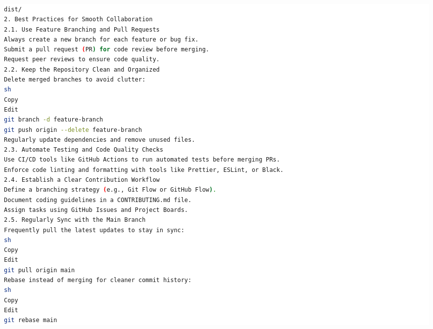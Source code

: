 ```bash
dist/
2. Best Practices for Smooth Collaboration
2.1. Use Feature Branching and Pull Requests
Always create a new branch for each feature or bug fix.
Submit a pull request (PR) for code review before merging.
Request peer reviews to ensure code quality.
2.2. Keep the Repository Clean and Organized
Delete merged branches to avoid clutter:
sh
Copy
Edit
git branch -d feature-branch
git push origin --delete feature-branch
Regularly update dependencies and remove unused files.
2.3. Automate Testing and Code Quality Checks
Use CI/CD tools like GitHub Actions to run automated tests before merging PRs.
Enforce code linting and formatting with tools like Prettier, ESLint, or Black.
2.4. Establish a Clear Contribution Workflow
Define a branching strategy (e.g., Git Flow or GitHub Flow).
Document coding guidelines in a CONTRIBUTING.md file.
Assign tasks using GitHub Issues and Project Boards.
2.5. Regularly Sync with the Main Branch
Frequently pull the latest updates to stay in sync:
sh
Copy
Edit
git pull origin main
Rebase instead of merging for cleaner commit history:
sh
Copy
Edit
git rebase main
